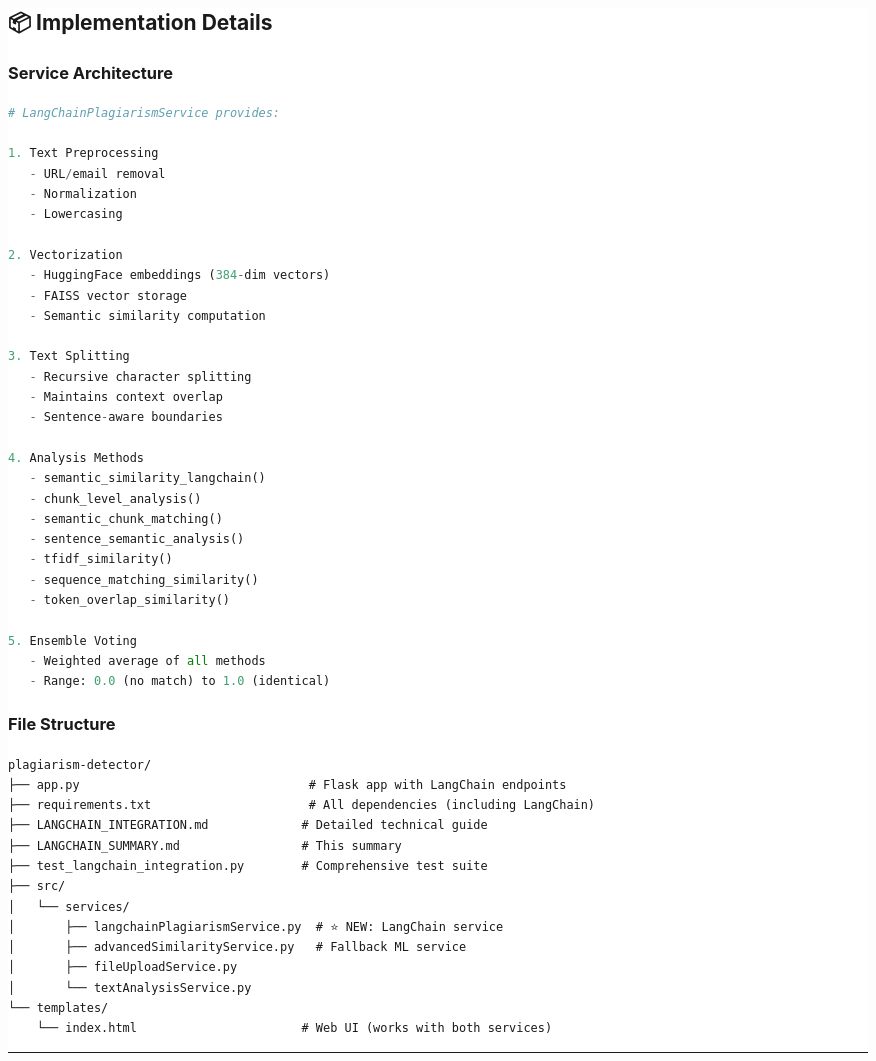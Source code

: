 
## 📦 Implementation Details

### Service Architecture

```python
# LangChainPlagiarismService provides:

1. Text Preprocessing
   - URL/email removal
   - Normalization
   - Lowercasing

2. Vectorization
   - HuggingFace embeddings (384-dim vectors)
   - FAISS vector storage
   - Semantic similarity computation

3. Text Splitting
   - Recursive character splitting
   - Maintains context overlap
   - Sentence-aware boundaries

4. Analysis Methods
   - semantic_similarity_langchain()
   - chunk_level_analysis()
   - semantic_chunk_matching()
   - sentence_semantic_analysis()
   - tfidf_similarity()
   - sequence_matching_similarity()
   - token_overlap_similarity()

5. Ensemble Voting
   - Weighted average of all methods
   - Range: 0.0 (no match) to 1.0 (identical)
```

### File Structure

```
plagiarism-detector/
├── app.py                                # Flask app with LangChain endpoints
├── requirements.txt                      # All dependencies (including LangChain)
├── LANGCHAIN_INTEGRATION.md             # Detailed technical guide
├── LANGCHAIN_SUMMARY.md                 # This summary
├── test_langchain_integration.py        # Comprehensive test suite
├── src/
│   └── services/
│       ├── langchainPlagiarismService.py  # ⭐ NEW: LangChain service
│       ├── advancedSimilarityService.py   # Fallback ML service
│       ├── fileUploadService.py
│       └── textAnalysisService.py
└── templates/
    └── index.html                       # Web UI (works with both services)
```

---